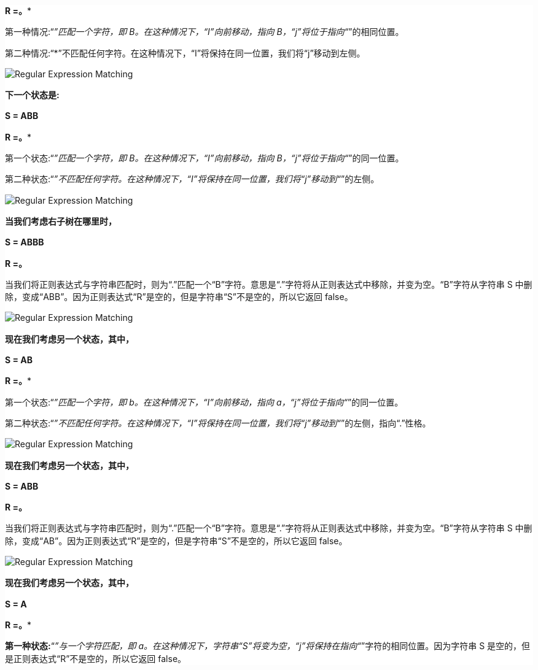 **R =。***

第一种情况:“*”匹配一个字符，即 B。在这种情况下，“I”向前移动，指向 B，“j”将位于指向“*”的相同位置。

第二种情况:“*”不匹配任何字符。在这种情况下，“I”将保持在同一位置，我们将“j”移动到左侧。

![Regular Expression Matching](../Images/241e0ba2273e39a99e4d6f281d602b4f.png)

**下一个状态是:**

**S = ABB**

**R =。***

第一个状态:“*”匹配一个字符，即 B。在这种情况下，“I”向前移动，指向 B，“j”将位于指向“*”的同一位置。

第二种状态:“*”不匹配任何字符。在这种情况下，“I”将保持在同一位置，我们将“j”移动到“*”的左侧。

![Regular Expression Matching](../Images/55e9ba594e1053cd407a6a5ec7c70d87.png)

**当我们考虑右子树在哪里时，**

**S = ABBB**

**R =。**

当我们将正则表达式与字符串匹配时，则为“.”匹配一个“B”字符。意思是“.”字符将从正则表达式中移除，并变为空。“B”字符从字符串 S 中删除，变成“ABB”。因为正则表达式“R”是空的，但是字符串“S”不是空的，所以它返回 false。

![Regular Expression Matching](../Images/63cc346205fb4a9de2e161095956a424.png)

**现在我们考虑另一个状态，其中，**

**S = AB**

**R =。***

第一个状态:“*”匹配一个字符，即 b。在这种情况下，“I”向前移动，指向 a，“j”将位于指向“*”的同一位置。

第二种状态:“*”不匹配任何字符。在这种情况下，“I”将保持在同一位置，我们将“j”移动到“*”的左侧，指向“.”性格。

![Regular Expression Matching](../Images/1d16e73260dd65c4cab0b9645cb083ee.png)

**现在我们考虑另一个状态，其中，**

**S = ABB**

**R =。**

当我们将正则表达式与字符串匹配时，则为“.”匹配一个“B”字符。意思是“.”字符将从正则表达式中移除，并变为空。“B”字符从字符串 S 中删除，变成“AB”。因为正则表达式“R”是空的，但是字符串“S”不是空的，所以它返回 false。

![Regular Expression Matching](../Images/010bfe14890b0b8137a516fde03c2610.png)

**现在我们考虑另一个状态，其中，**

**S = A**

**R =。***

**第一种状态:**“*”与一个字符匹配，即 a。在这种情况下，字符串“S”将变为空，“j”将保持在指向“*”字符的相同位置。因为字符串 S 是空的，但是正则表达式“R”不是空的，所以它返回 false。
